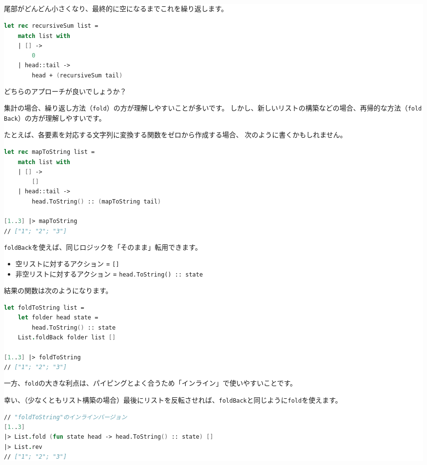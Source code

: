 尾部がどんどん小さくなり、最終的に空になるまでこれを繰り返します。

```fsharp
let rec recursiveSum list = 
    match list with
    | [] -> 
        0
    | head::tail -> 
        head + (recursiveSum tail)
```

どちらのアプローチが良いでしょうか？

集計の場合、繰り返し方法（`fold`）の方が理解しやすいことが多いです。
しかし、新しいリストの構築などの場合、再帰的な方法（`foldBack`）の方が理解しやすいです。

たとえば、各要素を対応する文字列に変換する関数をゼロから作成する場合、
次のように書くかもしれません。

```fsharp
let rec mapToString list = 
    match list with
    | [] -> 
        []
    | head::tail -> 
        head.ToString() :: (mapToString tail)

[1..3] |> mapToString 
// ["1"; "2"; "3"]
```

`foldBack`を使えば、同じロジックを「そのまま」転用できます。

* 空リストに対するアクション = `[]`
* 非空リストに対するアクション = `head.ToString() :: state`

結果の関数は次のようになります。

```fsharp
let foldToString list = 
    let folder head state = 
        head.ToString() :: state
    List.foldBack folder list []

[1..3] |> foldToString 
// ["1"; "2"; "3"]
```

一方、`fold`の大きな利点は、パイピングとよく合うため「インライン」で使いやすいことです。

幸い、（少なくともリスト構築の場合）最後にリストを反転させれば、`foldBack`と同じように`fold`を使えます。

```fsharp
// "foldToString"のインラインバージョン
[1..3] 
|> List.fold (fun state head -> head.ToString() :: state) []
|> List.rev
// ["1"; "2"; "3"]
```
